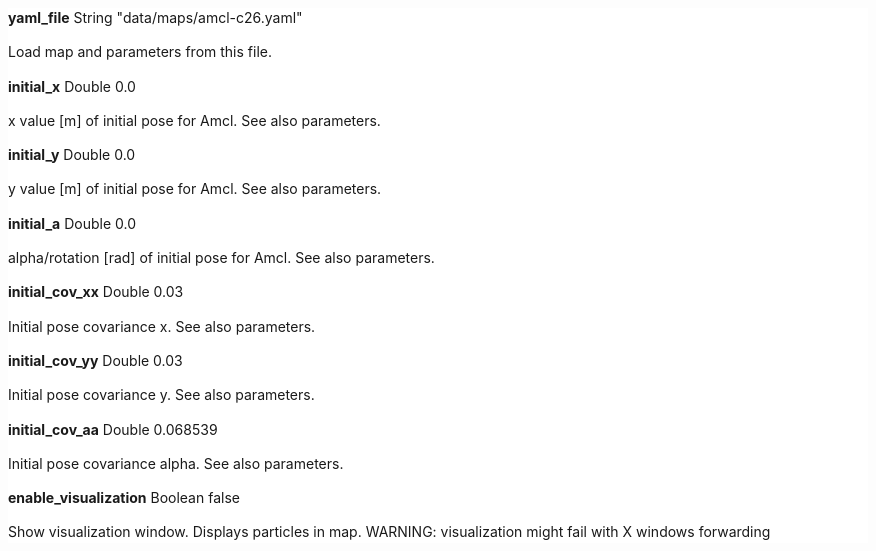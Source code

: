 <tr>
<td style="border:1px solid black; padding: 5px;"><b>yaml_file</b></td>
<td style="border:1px solid black; padding: 5px;">String</td>
<td style="border:1px solid black; padding: 5px;">"data/maps/amcl-c26.yaml"</td>
<td style="border:1px solid black; padding: 5px;"><p>Load map and parameters from this file.
</p></td>
</tr>
<tr>
<td style="border:1px solid black; padding: 5px;"><b>initial_x</b></td>
<td style="border:1px solid black; padding: 5px;">Double</td>
<td style="border:1px solid black; padding: 5px;">0.0</td>
<td style="border:1px solid black; padding: 5px;"><p>x value [m] of initial pose for Amcl. See also parameters.
</p></td>
</tr>
<tr>
<td style="border:1px solid black; padding: 5px;"><b>initial_y</b></td>
<td style="border:1px solid black; padding: 5px;">Double</td>
<td style="border:1px solid black; padding: 5px;">0.0</td>
<td style="border:1px solid black; padding: 5px;"><p>y value [m] of initial pose for Amcl. See also parameters.
</p></td>
</tr>
<tr>
<td style="border:1px solid black; padding: 5px;"><b>initial_a</b></td>
<td style="border:1px solid black; padding: 5px;">Double</td>
<td style="border:1px solid black; padding: 5px;">0.0</td>
<td style="border:1px solid black; padding: 5px;"><p>alpha/rotation [rad] of initial pose for Amcl. See also parameters.
</p></td>
</tr>
<tr>
<td style="border:1px solid black; padding: 5px;"><b>initial_cov_xx</b></td>
<td style="border:1px solid black; padding: 5px;">Double</td>
<td style="border:1px solid black; padding: 5px;">0.03</td>
<td style="border:1px solid black; padding: 5px;"><p>Initial pose covariance x. See also parameters.
</p></td>
</tr>
<tr>
<td style="border:1px solid black; padding: 5px;"><b>initial_cov_yy</b></td>
<td style="border:1px solid black; padding: 5px;">Double</td>
<td style="border:1px solid black; padding: 5px;">0.03</td>
<td style="border:1px solid black; padding: 5px;"><p>Initial pose covariance y. See also parameters.
</p></td>
</tr>
<tr>
<td style="border:1px solid black; padding: 5px;"><b>initial_cov_aa</b></td>
<td style="border:1px solid black; padding: 5px;">Double</td>
<td style="border:1px solid black; padding: 5px;">0.068539</td>
<td style="border:1px solid black; padding: 5px;"><p>Initial pose covariance alpha. See also parameters.
</p></td>
</tr>
<tr>
<td style="border:1px solid black; padding: 5px;"><b>enable_visualization</b></td>
<td style="border:1px solid black; padding: 5px;">Boolean</td>
<td style="border:1px solid black; padding: 5px;">false</td>
<td style="border:1px solid black; padding: 5px;"><p>Show visualization window. Displays particles in map. WARNING: visualization might fail with X windows forwarding
</p></td>
</tr>
<tr>